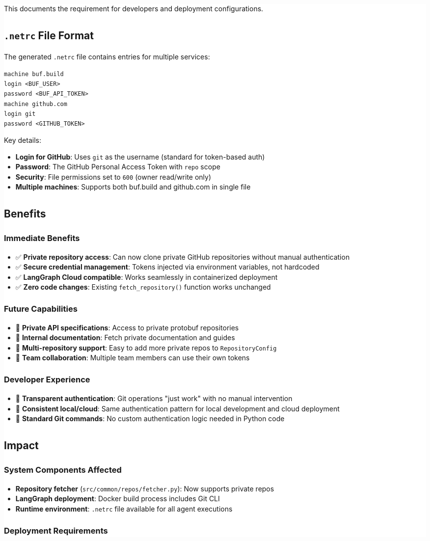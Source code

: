 This documents the requirement for developers and deployment configurations.

## `.netrc` File Format

The generated `.netrc` file contains entries for multiple services:

```
machine buf.build
login <BUF_USER>
password <BUF_API_TOKEN>
machine github.com
login git
password <GITHUB_TOKEN>
```

Key details:
- **Login for GitHub**: Uses `git` as the username (standard for token-based auth)
- **Password**: The GitHub Personal Access Token with `repo` scope
- **Security**: File permissions set to `600` (owner read/write only)
- **Multiple machines**: Supports both buf.build and github.com in single file

## Benefits

### Immediate Benefits
- ✅ **Private repository access**: Can now clone private GitHub repositories without manual authentication
- ✅ **Secure credential management**: Tokens injected via environment variables, not hardcoded
- ✅ **LangGraph Cloud compatible**: Works seamlessly in containerized deployment
- ✅ **Zero code changes**: Existing `fetch_repository()` function works unchanged

### Future Capabilities
- 🔮 **Private API specifications**: Access to private protobuf repositories
- 🔮 **Internal documentation**: Fetch private documentation and guides
- 🔮 **Multi-repository support**: Easy to add more private repos to `RepositoryConfig`
- 🔮 **Team collaboration**: Multiple team members can use their own tokens

### Developer Experience
- 🚀 **Transparent authentication**: Git operations "just work" with no manual intervention
- 🚀 **Consistent local/cloud**: Same authentication pattern for local development and cloud deployment
- 🚀 **Standard Git commands**: No custom authentication logic needed in Python code

## Impact

### System Components Affected
- **Repository fetcher** (`src/common/repos/fetcher.py`): Now supports private repos
- **LangGraph deployment**: Docker build process includes Git CLI
- **Runtime environment**: `.netrc` file available for all agent executions

### Deployment Requirements
